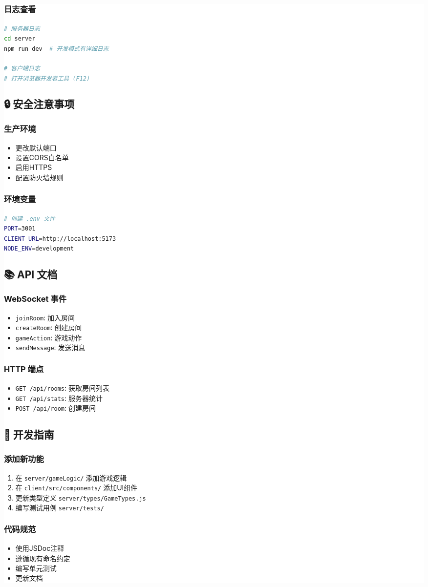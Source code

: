 ### 日志查看
```bash
# 服务器日志
cd server
npm run dev  # 开发模式有详细日志

# 客户端日志
# 打开浏览器开发者工具 (F12)
```

## 🔒 安全注意事项

### 生产环境
- 更改默认端口
- 设置CORS白名单
- 启用HTTPS
- 配置防火墙规则

### 环境变量
```bash
# 创建 .env 文件
PORT=3001
CLIENT_URL=http://localhost:5173
NODE_ENV=development
```

## 📚 API 文档

### WebSocket 事件
- `joinRoom`: 加入房间
- `createRoom`: 创建房间  
- `gameAction`: 游戏动作
- `sendMessage`: 发送消息

### HTTP 端点
- `GET /api/rooms`: 获取房间列表
- `GET /api/stats`: 服务器统计
- `POST /api/room`: 创建房间

## 🤝 开发指南

### 添加新功能
1. 在 `server/gameLogic/` 添加游戏逻辑
2. 在 `client/src/components/` 添加UI组件
3. 更新类型定义 `server/types/GameTypes.js`
4. 编写测试用例 `server/tests/`

### 代码规范
- 使用JSDoc注释
- 遵循现有命名约定
- 编写单元测试
- 更新文档
